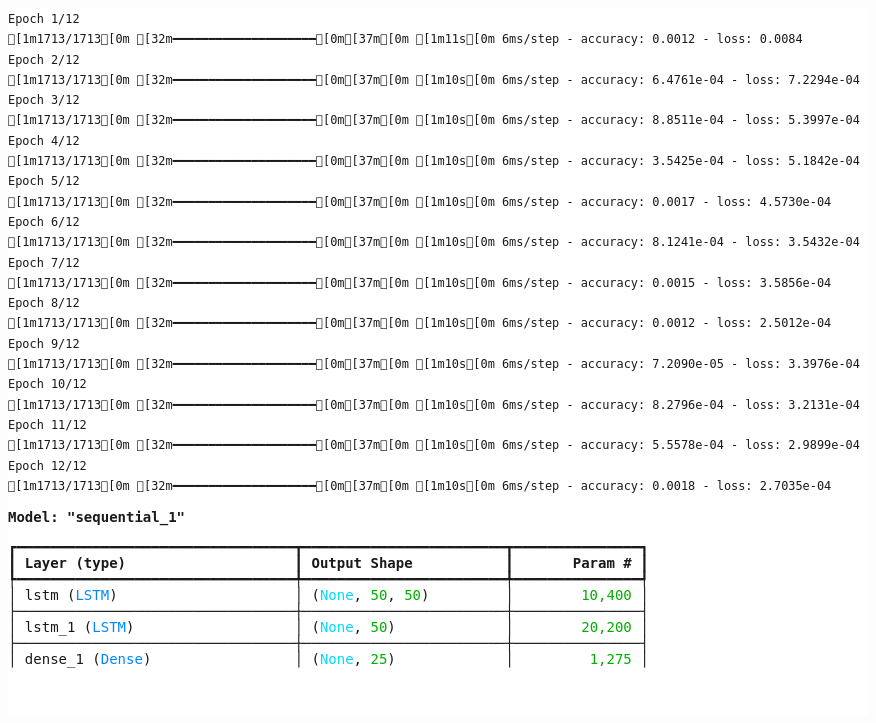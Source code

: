     Epoch 1/12
    [1m1713/1713[0m [32m━━━━━━━━━━━━━━━━━━━━[0m[37m[0m [1m11s[0m 6ms/step - accuracy: 0.0012 - loss: 0.0084
    Epoch 2/12
    [1m1713/1713[0m [32m━━━━━━━━━━━━━━━━━━━━[0m[37m[0m [1m10s[0m 6ms/step - accuracy: 6.4761e-04 - loss: 7.2294e-04
    Epoch 3/12
    [1m1713/1713[0m [32m━━━━━━━━━━━━━━━━━━━━[0m[37m[0m [1m10s[0m 6ms/step - accuracy: 8.8511e-04 - loss: 5.3997e-04
    Epoch 4/12
    [1m1713/1713[0m [32m━━━━━━━━━━━━━━━━━━━━[0m[37m[0m [1m10s[0m 6ms/step - accuracy: 3.5425e-04 - loss: 5.1842e-04
    Epoch 5/12
    [1m1713/1713[0m [32m━━━━━━━━━━━━━━━━━━━━[0m[37m[0m [1m10s[0m 6ms/step - accuracy: 0.0017 - loss: 4.5730e-04
    Epoch 6/12
    [1m1713/1713[0m [32m━━━━━━━━━━━━━━━━━━━━[0m[37m[0m [1m10s[0m 6ms/step - accuracy: 8.1241e-04 - loss: 3.5432e-04
    Epoch 7/12
    [1m1713/1713[0m [32m━━━━━━━━━━━━━━━━━━━━[0m[37m[0m [1m10s[0m 6ms/step - accuracy: 0.0015 - loss: 3.5856e-04
    Epoch 8/12
    [1m1713/1713[0m [32m━━━━━━━━━━━━━━━━━━━━[0m[37m[0m [1m10s[0m 6ms/step - accuracy: 0.0012 - loss: 2.5012e-04
    Epoch 9/12
    [1m1713/1713[0m [32m━━━━━━━━━━━━━━━━━━━━[0m[37m[0m [1m10s[0m 6ms/step - accuracy: 7.2090e-05 - loss: 3.3976e-04
    Epoch 10/12
    [1m1713/1713[0m [32m━━━━━━━━━━━━━━━━━━━━[0m[37m[0m [1m10s[0m 6ms/step - accuracy: 8.2796e-04 - loss: 3.2131e-04
    Epoch 11/12
    [1m1713/1713[0m [32m━━━━━━━━━━━━━━━━━━━━[0m[37m[0m [1m10s[0m 6ms/step - accuracy: 5.5578e-04 - loss: 2.9899e-04
    Epoch 12/12
    [1m1713/1713[0m [32m━━━━━━━━━━━━━━━━━━━━[0m[37m[0m [1m10s[0m 6ms/step - accuracy: 0.0018 - loss: 2.7035e-04



<pre style="white-space:pre;overflow-x:auto;line-height:normal;font-family:Menlo,'DejaVu Sans Mono',consolas,'Courier New',monospace"><span style="font-weight: bold">Model: "sequential_1"</span>
</pre>




<pre style="white-space:pre;overflow-x:auto;line-height:normal;font-family:Menlo,'DejaVu Sans Mono',consolas,'Courier New',monospace">┏━━━━━━━━━━━━━━━━━━━━━━━━━━━━━━━━━┳━━━━━━━━━━━━━━━━━━━━━━━━┳━━━━━━━━━━━━━━━┓
┃<span style="font-weight: bold"> Layer (type)                    </span>┃<span style="font-weight: bold"> Output Shape           </span>┃<span style="font-weight: bold">       Param # </span>┃
┡━━━━━━━━━━━━━━━━━━━━━━━━━━━━━━━━━╇━━━━━━━━━━━━━━━━━━━━━━━━╇━━━━━━━━━━━━━━━┩
│ lstm (<span style="color: #0087ff; text-decoration-color: #0087ff">LSTM</span>)                     │ (<span style="color: #00d7ff; text-decoration-color: #00d7ff">None</span>, <span style="color: #00af00; text-decoration-color: #00af00">50</span>, <span style="color: #00af00; text-decoration-color: #00af00">50</span>)         │        <span style="color: #00af00; text-decoration-color: #00af00">10,400</span> │
├─────────────────────────────────┼────────────────────────┼───────────────┤
│ lstm_1 (<span style="color: #0087ff; text-decoration-color: #0087ff">LSTM</span>)                   │ (<span style="color: #00d7ff; text-decoration-color: #00d7ff">None</span>, <span style="color: #00af00; text-decoration-color: #00af00">50</span>)             │        <span style="color: #00af00; text-decoration-color: #00af00">20,200</span> │
├─────────────────────────────────┼────────────────────────┼───────────────┤
│ dense_1 (<span style="color: #0087ff; text-decoration-color: #0087ff">Dense</span>)                 │ (<span style="color: #00d7ff; text-decoration-color: #00d7ff">None</span>, <span style="color: #00af00; text-decoration-color: #00af00">25</span>)             │         <span style="color: #00af00; text-decoration-color: #00af00">1,275</span> │